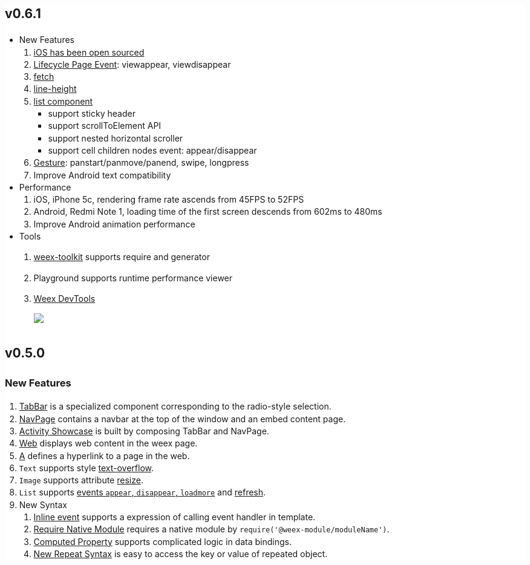 ## v0.6.1

- New Features
  1. [iOS has been open sourced](https://github.com/alibaba/weex/tree/dev/ios)
  2. [Lifecycle Page Event](https://github.com/alibaba/weex/blob/v0.6.1/doc/references/common-event.md#page-event): viewappear, viewdisappear
  3. [fetch](https://github.com/alibaba/weex/blob/v0.6.1/doc/modules/stream.md#fetchoptions-callbackprogresscallback)
  4. [line-height](https://github.com/alibaba/weex/blob/v0.6.1/doc/docss/text.md#styles)
  5. [list component](https://github.com/alibaba/weex/blob/v0.6.1/doc/docss/list.md)
     - support sticky header
     - support scrollToElement API
     - support nested horizontal scroller
     - support cell children nodes event: appear/disappear
  6. [Gesture](https://github.com/alibaba/weex/blob/v0.6.1/doc/references/gesture.md): panstart/panmove/panend, swipe, longpress
  7. Improve Android text compatibility
- Performance
  1. iOS, iPhone 5c, rendering frame rate ascends from 45FPS to 52FPS
  2. Android, Redmi Note 1, loading time of the first screen  descends from 602ms to 480ms
  3. Improve Android animation performance
- Tools
  1. [weex-toolkit](https://www.npmjs.com/package/weex-toolkit) supports require and generator
  2. Playground supports runtime performance viewer
  3. [Weex DevTools](https://github.com/alibaba/weex/blob/v0.6.1/doc/tools/devtools.md)

     <img src="https://img.alicdn.com/tps/TB1O.nwKFXXXXX8XpXXXXXXXXXX-1436-811.png" width="600">


## v0.5.0

### New Features
1. [TabBar](https://github.com/alibaba/weex/blob/dev/doc/docss/wxc-tabbar.md) is a specialized component corresponding to the radio-style selection.
2. [NavPage](https://github.com/alibaba/weex/blob/dev/doc/docss/wxc-navpage.md) contains a navbar at the top of the window and an embed content page.
3. [Activity Showcase](https://github.com/alibaba/weex/blob/dev/examples/showcase/new-fashion/index.we) is built by composing TabBar and NavPage.
4. [Web](https://github.com/alibaba/weex/blob/dev/doc/docss/web.md) displays web content in the weex page.
5. [A](https://github.com/alibaba/weex/blob/dev/doc/docss/a.md)  defines a hyperlink to a page in the web.
6. `Text` supports style [text-overflow](https://github.com/alibaba/weex/blob/dev/doc/references/text-style.md#properties).
7. `Image` supports attribute [resize](https://github.com/alibaba/weex/blob/dev/doc/docss/image.md#styles).
8. `List` supports [events `appear`, `disappear`, `loadmore`](https://github.com/alibaba/weex/blob/dev/doc/docss/list.md#events) and [refresh](https://github.com/alibaba/weex/blob/dev/doc/docss/list.md#child-components).
9. New Syntax
   1. [Inline event](https://github.com/alibaba/weex/blob/dev/doc/syntax/events.md#inline-handler) supports a expression of calling event handler in template.
   2. [Require Native Module](https://github.com/alibaba/weex/blob/dev/doc/modules#how-to-use) requires a native module by `require('@weex-module/moduleName')`.
   3. [Computed Property](https://github.com/alibaba/weex/blob/dev/doc/syntax/data-binding.md#computed-properties) supports complicated logic in data bindings.
   4. [New Repeat Syntax](https://github.com/alibaba/weex/blob/dev/doc/syntax/display-logic.md#a-extension-of-repeat-syntax) is easy to access the key or value of repeated object.